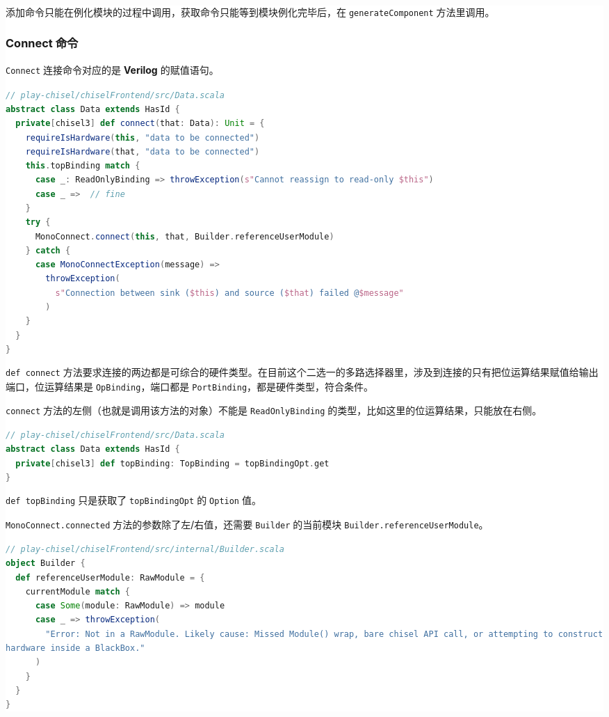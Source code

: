 添加命令只能在例化模块的过程中调用，获取命令只能等到模块例化完毕后，在 `generateComponent` 方法里调用。

### Connect 命令

`Connect` 连接命令对应的是 **Verilog** 的赋值语句。

```scala
// play-chisel/chiselFrontend/src/Data.scala
abstract class Data extends HasId {
  private[chisel3] def connect(that: Data): Unit = {
    requireIsHardware(this, "data to be connected")
    requireIsHardware(that, "data to be connected")
    this.topBinding match {
      case _: ReadOnlyBinding => throwException(s"Cannot reassign to read-only $this")
      case _ =>  // fine
    }
    try {
      MonoConnect.connect(this, that, Builder.referenceUserModule)
    } catch {
      case MonoConnectException(message) =>
        throwException(
          s"Connection between sink ($this) and source ($that) failed @$message"
        )
    }
  }
}
```

`def connect` 方法要求连接的两边都是可综合的硬件类型。在目前这个二选一的多路选择器里，涉及到连接的只有把位运算结果赋值给输出端口，位运算结果是 `OpBinding`，端口都是 `PortBinding`，都是硬件类型，符合条件。

`connect` 方法的左侧（也就是调用该方法的对象）不能是 `ReadOnlyBinding` 的类型，比如这里的位运算结果，只能放在右侧。

```scala
// play-chisel/chiselFrontend/src/Data.scala
abstract class Data extends HasId {
  private[chisel3] def topBinding: TopBinding = topBindingOpt.get
}
```

`def topBinding` 只是获取了 `topBindingOpt` 的 `Option` 值。

`MonoConnect.connected` 方法的参数除了左/右值，还需要 `Builder` 的当前模块 `Builder.referenceUserModule`。

```scala
// play-chisel/chiselFrontend/src/internal/Builder.scala
object Builder {
  def referenceUserModule: RawModule = {
    currentModule match {
      case Some(module: RawModule) => module
      case _ => throwException(
        "Error: Not in a RawModule. Likely cause: Missed Module() wrap, bare chisel API call, or attempting to construct hardware inside a BlackBox."
      )
    }
  }
}
```
